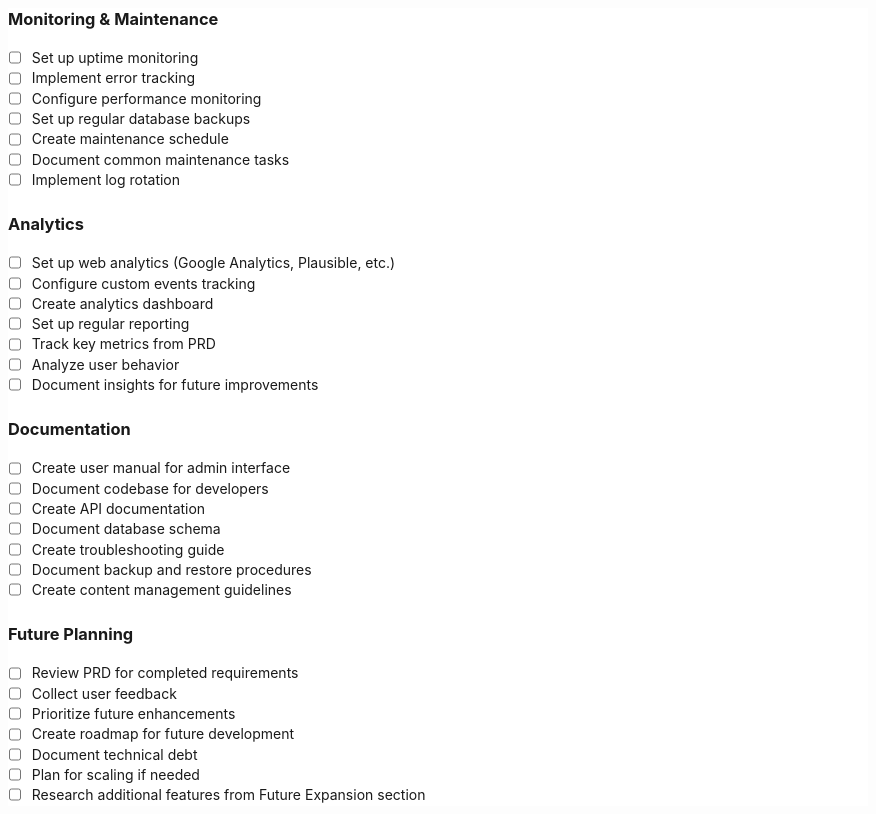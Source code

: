 ### Monitoring & Maintenance

- [ ] Set up uptime monitoring
- [ ] Implement error tracking
- [ ] Configure performance monitoring
- [ ] Set up regular database backups
- [ ] Create maintenance schedule
- [ ] Document common maintenance tasks
- [ ] Implement log rotation

### Analytics

- [ ] Set up web analytics (Google Analytics, Plausible, etc.)
- [ ] Configure custom events tracking
- [ ] Create analytics dashboard
- [ ] Set up regular reporting
- [ ] Track key metrics from PRD
- [ ] Analyze user behavior
- [ ] Document insights for future improvements

### Documentation

- [ ] Create user manual for admin interface
- [ ] Document codebase for developers
- [ ] Create API documentation
- [ ] Document database schema
- [ ] Create troubleshooting guide
- [ ] Document backup and restore procedures
- [ ] Create content management guidelines

### Future Planning

- [ ] Review PRD for completed requirements
- [ ] Collect user feedback
- [ ] Prioritize future enhancements
- [ ] Create roadmap for future development
- [ ] Document technical debt
- [ ] Plan for scaling if needed
- [ ] Research additional features from Future Expansion section
